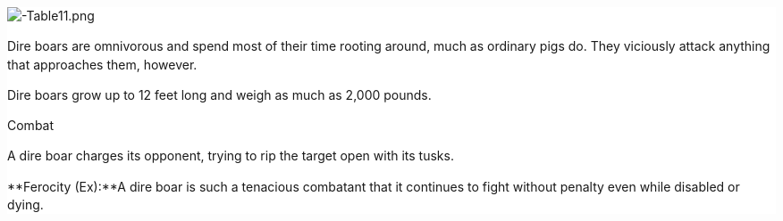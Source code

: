 



































































![-Table11.png](-Table11.png)

Dire boars are omnivorous and spend most of their time rooting around, much as ordinary pigs do. They viciously attack anything that approaches them, however.

Dire boars grow up to 12 feet long and weigh as much as 2,000 pounds.

Combat

A dire boar charges its opponent, trying to rip the target open with its tusks.

**Ferocity (Ex):**A dire boar is such a tenacious combatant that it continues to fight without penalty even while disabled or dying.



